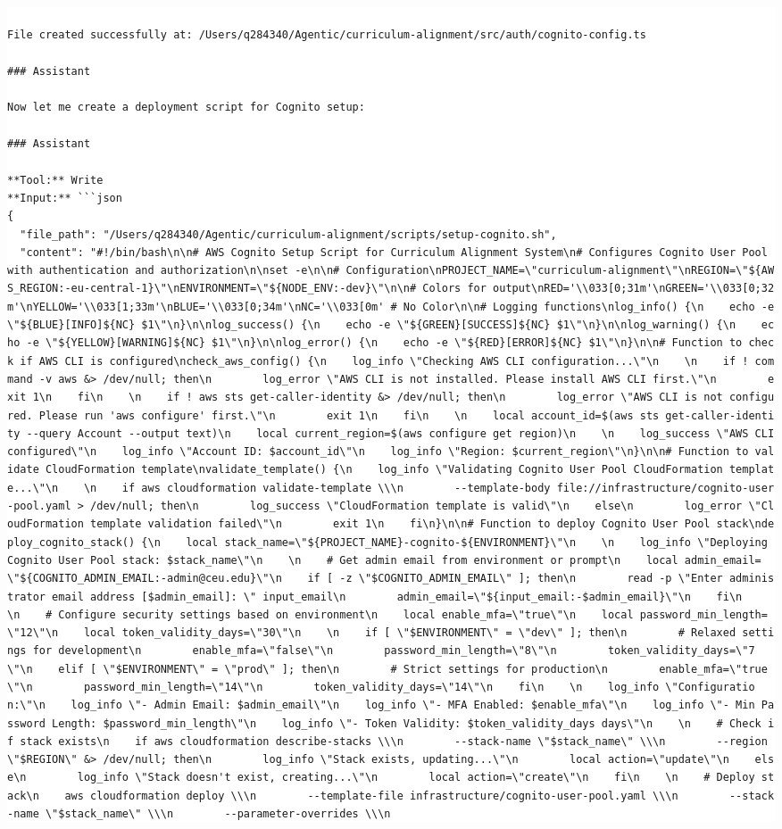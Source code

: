 ```

File created successfully at: /Users/q284340/Agentic/curriculum-alignment/src/auth/cognito-config.ts

### Assistant

Now let me create a deployment script for Cognito setup:

### Assistant

**Tool:** Write
**Input:** ```json
{
  "file_path": "/Users/q284340/Agentic/curriculum-alignment/scripts/setup-cognito.sh",
  "content": "#!/bin/bash\n\n# AWS Cognito Setup Script for Curriculum Alignment System\n# Configures Cognito User Pool with authentication and authorization\n\nset -e\n\n# Configuration\nPROJECT_NAME=\"curriculum-alignment\"\nREGION=\"${AWS_REGION:-eu-central-1}\"\nENVIRONMENT=\"${NODE_ENV:-dev}\"\n\n# Colors for output\nRED='\\033[0;31m'\nGREEN='\\033[0;32m'\nYELLOW='\\033[1;33m'\nBLUE='\\033[0;34m'\nNC='\\033[0m' # No Color\n\n# Logging functions\nlog_info() {\n    echo -e \"${BLUE}[INFO]${NC} $1\"\n}\n\nlog_success() {\n    echo -e \"${GREEN}[SUCCESS]${NC} $1\"\n}\n\nlog_warning() {\n    echo -e \"${YELLOW}[WARNING]${NC} $1\"\n}\n\nlog_error() {\n    echo -e \"${RED}[ERROR]${NC} $1\"\n}\n\n# Function to check if AWS CLI is configured\ncheck_aws_config() {\n    log_info \"Checking AWS CLI configuration...\"\n    \n    if ! command -v aws &> /dev/null; then\n        log_error \"AWS CLI is not installed. Please install AWS CLI first.\"\n        exit 1\n    fi\n    \n    if ! aws sts get-caller-identity &> /dev/null; then\n        log_error \"AWS CLI is not configured. Please run 'aws configure' first.\"\n        exit 1\n    fi\n    \n    local account_id=$(aws sts get-caller-identity --query Account --output text)\n    local current_region=$(aws configure get region)\n    \n    log_success \"AWS CLI configured\"\n    log_info \"Account ID: $account_id\"\n    log_info \"Region: $current_region\"\n}\n\n# Function to validate CloudFormation template\nvalidate_template() {\n    log_info \"Validating Cognito User Pool CloudFormation template...\"\n    \n    if aws cloudformation validate-template \\\n        --template-body file://infrastructure/cognito-user-pool.yaml > /dev/null; then\n        log_success \"CloudFormation template is valid\"\n    else\n        log_error \"CloudFormation template validation failed\"\n        exit 1\n    fi\n}\n\n# Function to deploy Cognito User Pool stack\ndeploy_cognito_stack() {\n    local stack_name=\"${PROJECT_NAME}-cognito-${ENVIRONMENT}\"\n    \n    log_info \"Deploying Cognito User Pool stack: $stack_name\"\n    \n    # Get admin email from environment or prompt\n    local admin_email=\"${COGNITO_ADMIN_EMAIL:-admin@ceu.edu}\"\n    if [ -z \"$COGNITO_ADMIN_EMAIL\" ]; then\n        read -p \"Enter administrator email address [$admin_email]: \" input_email\n        admin_email=\"${input_email:-$admin_email}\"\n    fi\n    \n    # Configure security settings based on environment\n    local enable_mfa=\"true\"\n    local password_min_length=\"12\"\n    local token_validity_days=\"30\"\n    \n    if [ \"$ENVIRONMENT\" = \"dev\" ]; then\n        # Relaxed settings for development\n        enable_mfa=\"false\"\n        password_min_length=\"8\"\n        token_validity_days=\"7\"\n    elif [ \"$ENVIRONMENT\" = \"prod\" ]; then\n        # Strict settings for production\n        enable_mfa=\"true\"\n        password_min_length=\"14\"\n        token_validity_days=\"14\"\n    fi\n    \n    log_info \"Configuration:\"\n    log_info \"- Admin Email: $admin_email\"\n    log_info \"- MFA Enabled: $enable_mfa\"\n    log_info \"- Min Password Length: $password_min_length\"\n    log_info \"- Token Validity: $token_validity_days days\"\n    \n    # Check if stack exists\n    if aws cloudformation describe-stacks \\\n        --stack-name \"$stack_name\" \\\n        --region \"$REGION\" &> /dev/null; then\n        log_info \"Stack exists, updating...\"\n        local action=\"update\"\n    else\n        log_info \"Stack doesn't exist, creating...\"\n        local action=\"create\"\n    fi\n    \n    # Deploy stack\n    aws cloudformation deploy \\\n        --template-file infrastructure/cognito-user-pool.yaml \\\n        --stack-name \"$stack_name\" \\\n        --parameter-overrides \\\n       